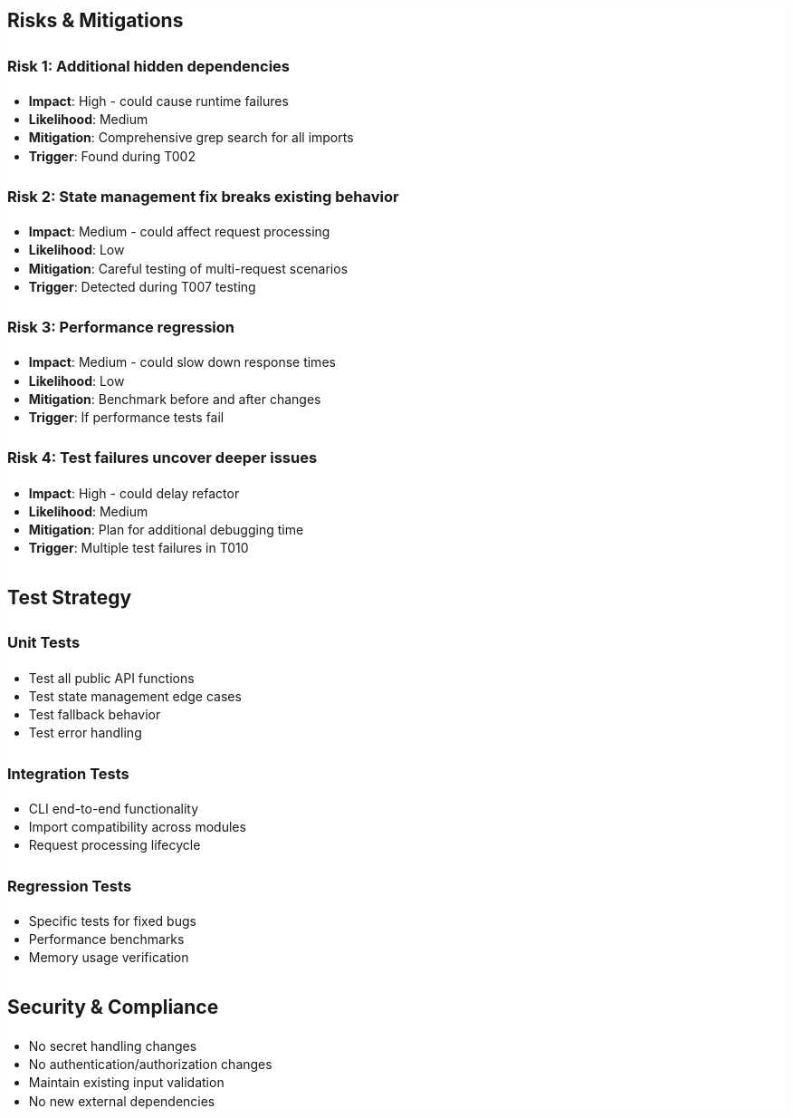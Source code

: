 
## Risks & Mitigations
### Risk 1: Additional hidden dependencies
- **Impact**: High - could cause runtime failures
- **Likelihood**: Medium
- **Mitigation**: Comprehensive grep search for all imports
- **Trigger**: Found during T002

### Risk 2: State management fix breaks existing behavior
- **Impact**: Medium - could affect request processing
- **Likelihood**: Low
- **Mitigation**: Careful testing of multi-request scenarios
- **Trigger**: Detected during T007 testing

### Risk 3: Performance regression
- **Impact**: Medium - could slow down response times
- **Likelihood**: Low
- **Mitigation**: Benchmark before and after changes
- **Trigger**: If performance tests fail

### Risk 4: Test failures uncover deeper issues
- **Impact**: High - could delay refactor
- **Likelihood**: Medium
- **Mitigation**: Plan for additional debugging time
- **Trigger**: Multiple test failures in T010

## Test Strategy
### Unit Tests
- Test all public API functions
- Test state management edge cases
- Test fallback behavior
- Test error handling

### Integration Tests
- CLI end-to-end functionality
- Import compatibility across modules
- Request processing lifecycle

### Regression Tests
- Specific tests for fixed bugs
- Performance benchmarks
- Memory usage verification

## Security & Compliance
- No secret handling changes
- No authentication/authorization changes
- Maintain existing input validation
- No new external dependencies
